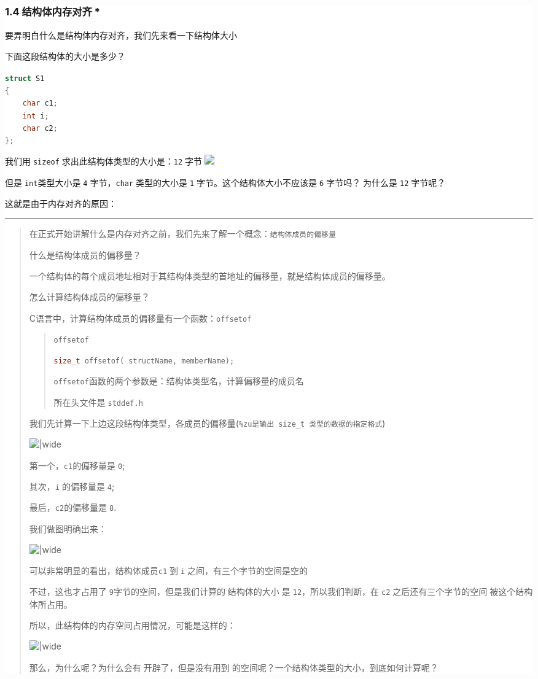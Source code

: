 ### 1.4 结构体内存对齐 *

要弄明白什么是结构体内存对齐，我们先来看一下结构体大小

下面这段结构体的大小是多少？

```c
struct S1
{
    char c1;
    int i;
    char c2;
};
```

我们用 `sizeof` 求出此结构体类型的大小是：`12` 字节 ![](https://dxyt-july-image.oss-cn-beijing.aliyuncs.com/CSDN/image-20230409160006153.png)

但是 `int`类型大小是 `4` 字节，`char` 类型的大小是 `1` 字节。这个结构体大小不应该是 `6` 字节吗？ 为什么是 `12` 字节呢？

这就是由于内存对齐的原因：

---

> 在正式开始讲解什么是内存对齐之前，我们先来了解一个概念：`结构体成员的偏移量`
>
> 什么是结构体成员的偏移量？
>
> 一个结构体的每个成员地址相对于其结构体类型的首地址的偏移量，就是结构体成员的偏移量。
>
> 怎么计算结构体成员的偏移量？
>
> C语言中，计算结构体成员的偏移量有一个函数：`offsetof`
>
> >  `offsetof`
> >
> > ```c
> > size_t offsetof( structName, memberName);
> > ```
> >
> > `offsetof`函数的两个参数是：结构体类型名，计算偏移量的成员名
> >
> > 所在头文件是 `stddef.h`
>
> 我们先计算一下上边这段结构体类型，各成员的偏移量(`%zu是输出 size_t 类型的数据的指定格式`)
>
> ![ |wide](https://dxyt-july-image.oss-cn-beijing.aliyuncs.com/CSDN/image-20230409155912476.png)
>
> 第一个，`c1`的偏移量是 `0`;
>
> 其次，`i` 的偏移量是 `4`;
>
> 最后，`c2`的偏移量是 `8`. 
>
> 我们做图明确出来：
>
>  ![ |wide](https://dxyt-july-image.oss-cn-beijing.aliyuncs.com/CSDN/image-20230409160055320.png)
>
> 可以非常明显的看出，结构体成员`c1` 到 `i` 之间，有三个字节的空间是空的
>
> 不过，这也才占用了 `9`字节的空间，但是我们计算的 结构体的大小 是 `12`，所以我们判断，在 `c2` 之后还有三个字节的空间 被这个结构体所占用。
>
> 所以，此结构体的内存空间占用情况，可能是这样的：
>
>  ![ |wide](https://dxyt-july-image.oss-cn-beijing.aliyuncs.com/CSDN/image-20230409160201908.png)
>
> 那么，为什么呢？为什么会有 开辟了，但是没有用到 的空间呢？一个结构体类型的大小，到底如何计算呢？